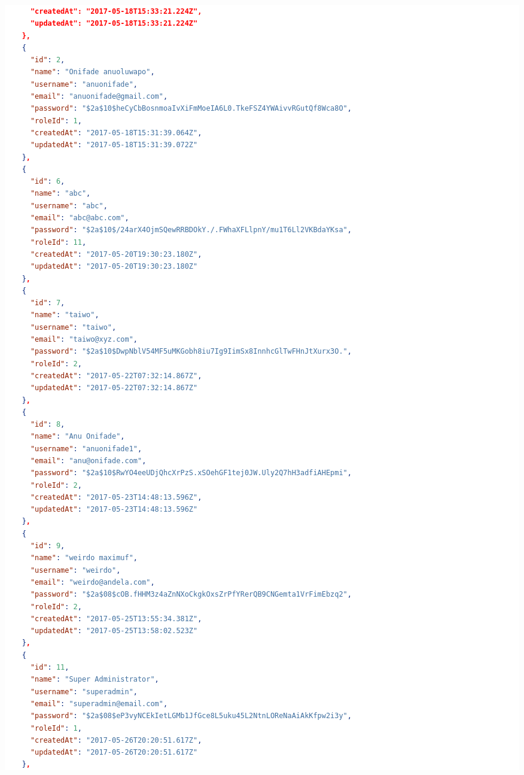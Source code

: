 ```json
      "createdAt": "2017-05-18T15:33:21.224Z",
      "updatedAt": "2017-05-18T15:33:21.224Z"
    },
    {
      "id": 2,
      "name": "Onifade anuoluwapo",
      "username": "anuonifade",
      "email": "anuonifade@gmail.com",
      "password": "$2a$10$heCyCbBosnmoaIvXiFmMoeIA6L0.TkeFSZ4YWAivvRGutQf8Wca8O",
      "roleId": 1,
      "createdAt": "2017-05-18T15:31:39.064Z",
      "updatedAt": "2017-05-18T15:31:39.072Z"
    },
    {
      "id": 6,
      "name": "abc",
      "username": "abc",
      "email": "abc@abc.com",
      "password": "$2a$10$/24arX4OjmSQewRRBDOkY./.FWhaXFLlpnY/mu1T6Ll2VKBdaYKsa",
      "roleId": 11,
      "createdAt": "2017-05-20T19:30:23.180Z",
      "updatedAt": "2017-05-20T19:30:23.180Z"
    },
    {
      "id": 7,
      "name": "taiwo",
      "username": "taiwo",
      "email": "taiwo@xyz.com",
      "password": "$2a$10$DwpNblV54MF5uMKGobh8iu7Ig9IimSx8InnhcGlTwFHnJtXurx3O.",
      "roleId": 2,
      "createdAt": "2017-05-22T07:32:14.867Z",
      "updatedAt": "2017-05-22T07:32:14.867Z"
    },
    {
      "id": 8,
      "name": "Anu Onifade",
      "username": "anuonifade1",
      "email": "anu@onifade.com",
      "password": "$2a$10$RwYO4eeUDjQhcXrPzS.xSOehGF1tej0JW.Uly2Q7hH3adfiAHEpmi",
      "roleId": 2,
      "createdAt": "2017-05-23T14:48:13.596Z",
      "updatedAt": "2017-05-23T14:48:13.596Z"
    },
    {
      "id": 9,
      "name": "weirdo maximuf",
      "username": "weirdo",
      "email": "weirdo@andela.com",
      "password": "$2a$08$cOB.fHHM3z4aZnNXoCkgkOxsZrPfYRerQB9CNGemta1VrFimEbzq2",
      "roleId": 2,
      "createdAt": "2017-05-25T13:55:34.381Z",
      "updatedAt": "2017-05-25T13:58:02.523Z"
    },
    {
      "id": 11,
      "name": "Super Administrator",
      "username": "superadmin",
      "email": "superadmin@email.com",
      "password": "$2a$08$eP3vyNCEkIetLGMb1JfGce8L5uku45L2NtnLOReNaAiAkKfpw2i3y",
      "roleId": 1,
      "createdAt": "2017-05-26T20:20:51.617Z",
      "updatedAt": "2017-05-26T20:20:51.617Z"
    },
```